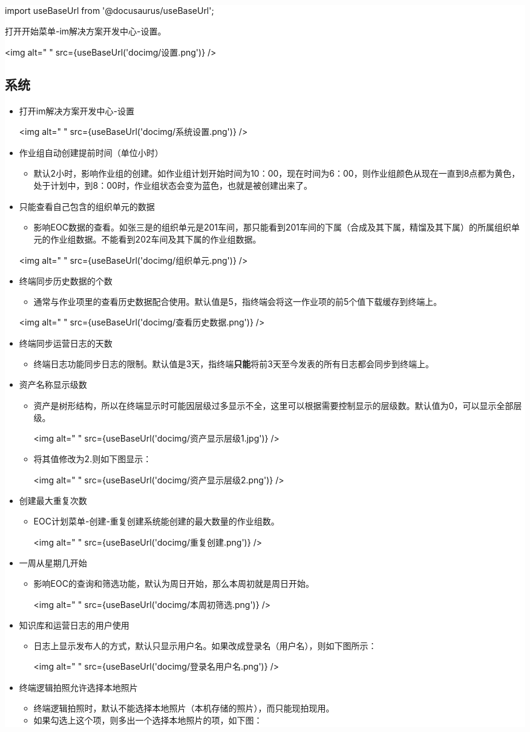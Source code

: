 
import useBaseUrl from '@docusaurus/useBaseUrl';

打开开始菜单-im解决方案开发中心-设置。

<img alt=" " src={useBaseUrl('docimg/设置.png')} />

## 系统

* 打开im解决方案开发中心-设置

  <img alt=" " src={useBaseUrl('docimg/系统设置.png')} />

* 作业组自动创建提前时间（单位小时）
  * 默认2小时，影响作业组的创建。如作业组计划开始时间为10：00，现在时间为6：00，则作业组颜色从现在一直到8点都为黄色，处于计划中，到8：00时，作业组状态会变为蓝色，也就是被创建出来了。

* 只能查看自己包含的组织单元的数据
  * 影响EOC数据的查看。如张三是的组织单元是201车间，那只能看到201车间的下属（合成及其下属，精馏及其下属）的所属组织单元的作业组数据。不能看到202车间及其下属的作业组数据。

  <img alt=" " src={useBaseUrl('docimg/组织单元.png')} />

* 终端同步历史数据的个数
  * 通常与作业项里的查看历史数据配合使用。默认值是5，指终端会将这一作业项的前5个值下载缓存到终端上。

  <img alt=" " src={useBaseUrl('docimg/查看历史数据.png')} />

* 终端同步运营日志的天数
  * 终端日志功能同步日志的限制。默认值是3天，指终端**只能**将前3天至今发表的所有日志都会同步到终端上。

* 资产名称显示级数
  * 资产是树形结构，所以在终端显示时可能因层级过多显示不全，这里可以根据需要控制显示的层级数。默认值为0，可以显示全部层级。

    <img alt=" " src={useBaseUrl('docimg/资产显示层级1.jpg')} />

  * 将其值修改为2.则如下图显示：

    <img alt=" " src={useBaseUrl('docimg/资产显示层级2.png')} />

* 创建最大重复次数
  * EOC计划菜单-创建-重复创建系统能创建的最大数量的作业组数。

    <img alt=" " src={useBaseUrl('docimg/重复创建.png')} />

* 一周从星期几开始
  * 影响EOC的查询和筛选功能，默认为周日开始，那么本周初就是周日开始。

    <img alt=" " src={useBaseUrl('docimg/本周初筛选.png')} />

* 知识库和运营日志的用户使用
  * 日志上显示发布人的方式，默认只显示用户名。如果改成登录名（用户名），则如下图所示：

    <img alt=" " src={useBaseUrl('docimg/登录名用户名.png')} />

* 终端逻辑拍照允许选择本地照片
  * 终端逻辑拍照时，默认不能选择本地照片（本机存储的照片），而只能现拍现用。
  * 如果勾选上这个项，则多出一个选择本地照片的项，如下图：
